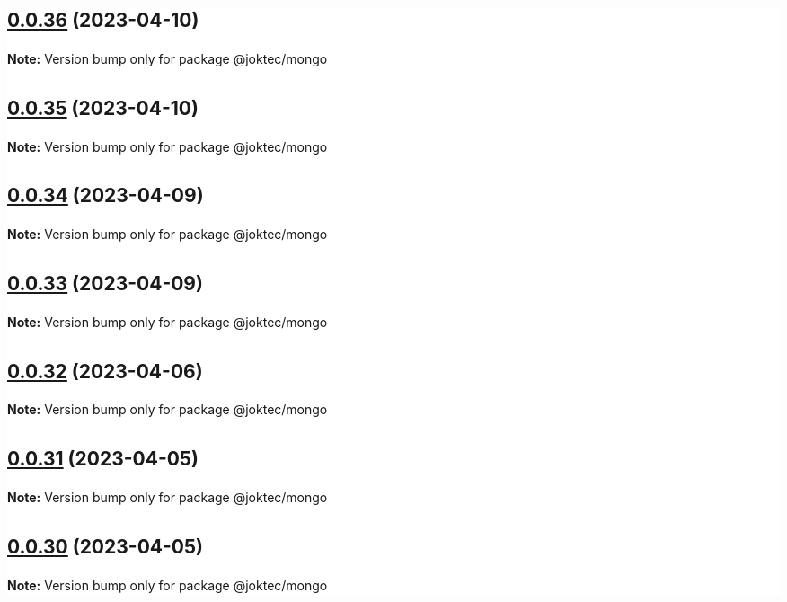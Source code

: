 

## [0.0.36](https://github.com/joktec/joktec-monorepo/compare/@joktec/mongo@0.0.35...@joktec/mongo@0.0.36) (2023-04-10)

**Note:** Version bump only for package @joktec/mongo





## [0.0.35](https://github.com/joktec/joktec-monorepo/compare/@joktec/mongo@0.0.34...@joktec/mongo@0.0.35) (2023-04-10)

**Note:** Version bump only for package @joktec/mongo






## [0.0.34](https://github.com/joktec/joktec-monorepo/compare/@joktec/mongo@0.0.33...@joktec/mongo@0.0.34) (2023-04-09)

**Note:** Version bump only for package @joktec/mongo





## [0.0.33](https://github.com/joktec/joktec-monorepo/compare/@joktec/mongo@0.0.32...@joktec/mongo@0.0.33) (2023-04-09)

**Note:** Version bump only for package @joktec/mongo





## [0.0.32](https://github.com/joktec/joktec-monorepo/compare/@joktec/mongo@0.0.31...@joktec/mongo@0.0.32) (2023-04-06)

**Note:** Version bump only for package @joktec/mongo






## [0.0.31](https://github.com/joktec/joktec-monorepo/compare/@joktec/mongo@0.0.30...@joktec/mongo@0.0.31) (2023-04-05)

**Note:** Version bump only for package @joktec/mongo





## [0.0.30](https://github.com/joktec/joktec-monorepo/compare/@joktec/mongo@0.0.29...@joktec/mongo@0.0.30) (2023-04-05)

**Note:** Version bump only for package @joktec/mongo
